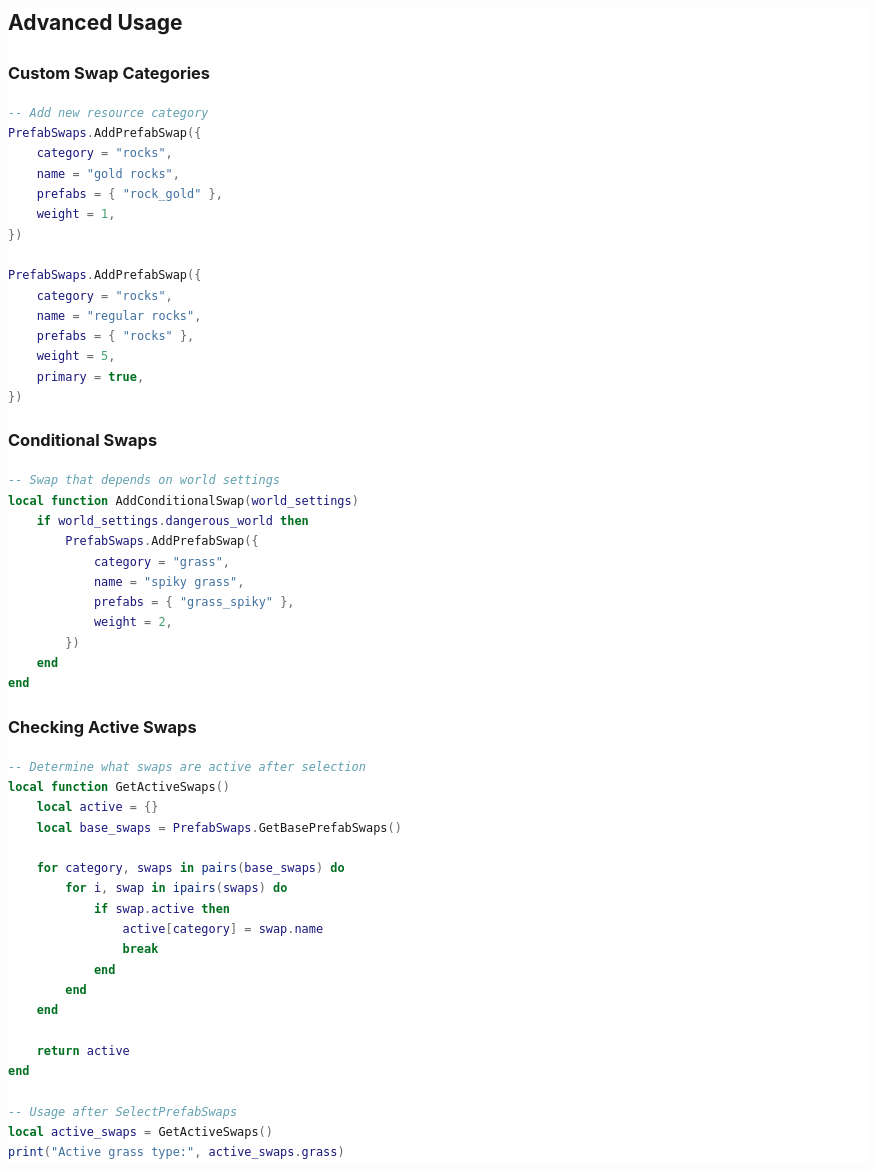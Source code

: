 ## Advanced Usage

### Custom Swap Categories

```lua
-- Add new resource category
PrefabSwaps.AddPrefabSwap({
    category = "rocks",
    name = "gold rocks",
    prefabs = { "rock_gold" },
    weight = 1,
})

PrefabSwaps.AddPrefabSwap({
    category = "rocks", 
    name = "regular rocks",
    prefabs = { "rocks" },
    weight = 5,
    primary = true,
})
```

### Conditional Swaps

```lua
-- Swap that depends on world settings
local function AddConditionalSwap(world_settings)
    if world_settings.dangerous_world then
        PrefabSwaps.AddPrefabSwap({
            category = "grass",
            name = "spiky grass",
            prefabs = { "grass_spiky" },
            weight = 2,
        })
    end
end
```

### Checking Active Swaps

```lua
-- Determine what swaps are active after selection
local function GetActiveSwaps()
    local active = {}
    local base_swaps = PrefabSwaps.GetBasePrefabSwaps()
    
    for category, swaps in pairs(base_swaps) do
        for i, swap in ipairs(swaps) do
            if swap.active then
                active[category] = swap.name
                break
            end
        end
    end
    
    return active
end

-- Usage after SelectPrefabSwaps
local active_swaps = GetActiveSwaps()
print("Active grass type:", active_swaps.grass)
```
